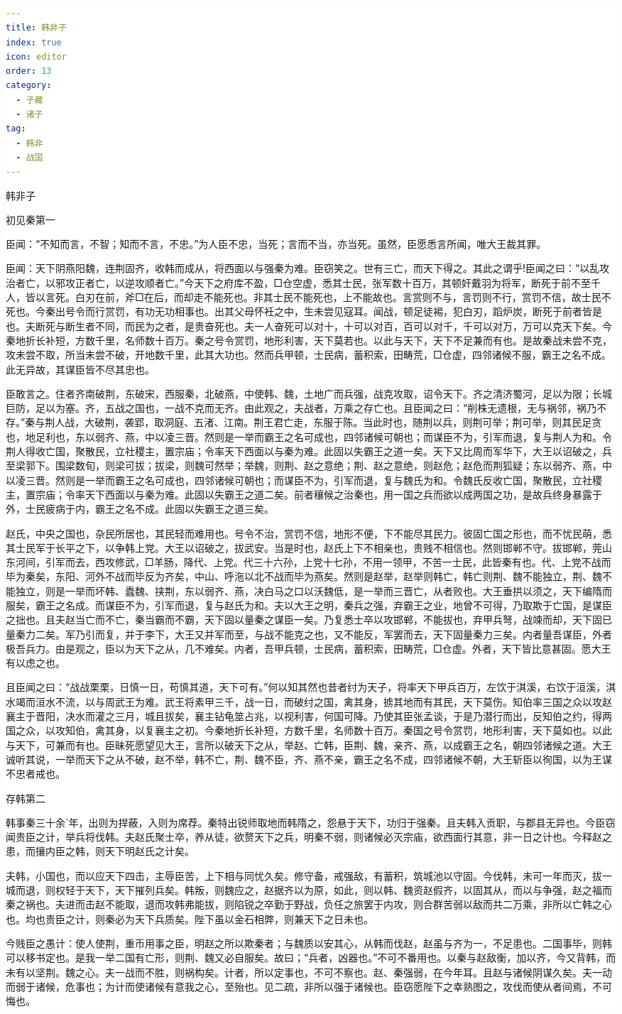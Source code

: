 ```yaml
---
title: 韩非子
index: true
icon: editor
order: 13
category:
  - 子藏
  - 诸子
tag:
  - 韩非
  - 战国
---
```


韩非子  

初见秦第一  

臣闻：“不知而言，不智；知而不言，不忠。”为人臣不忠，当死；言而不当，亦当死。虽然，臣愿悉言所闻，唯大王裁其罪。  

臣闻：天下阴燕阳魏，连荆固齐，收韩而成从，将西面以与强秦为难。臣窃笑之。世有三亡，而天下得之。其此之谓乎!臣闻之曰：“以乱攻治者亡，以邪攻正者亡，以逆攻顺者亡。”今天下之府库不盈，□仓空虚，悉其士民，张军数十百万，其顿奸戴羽为将军，断死于前不至千人，皆以言死。白刃在前，斧□在后，而却走不能死也。非其士民不能死也，上不能故也。言赏则不与，言罚则不行，赏罚不信，故士民不死也。今秦出号令而行赏罚，有功无功相事也。出其父母怀衽之中，生未尝见寇耳。闻战，顿足徒裼，犯白刃，蹈炉炭，断死于前者皆是也。夫断死与断生者不同，而民为之者，是贵奋死也。夫一人奋死可以对十，十可以对百，百可以对千，千可以对万，万可以克天下矣。今秦地折长补短，方数千里，名师数十百万。秦之号令赏罚，地形利害，天下莫若也。以此与天下，天下不足兼而有也。是故秦战未尝不克，攻未尝不取，所当未尝不破，开地数千里，此其大功也。然而兵甲顿，士民病，蓄积索，田畴荒，□仓虚，四邻诸候不服，霸王之名不成。此无异故，其谋臣皆不尽其忠也。  

臣敢言之。住者齐南破荆，东破宋，西服秦，北破燕，中使韩、魏，土地广而兵强，战克攻取，诏令天下。齐之清济蜀河，足以为限；长城巨防，足以为塞。齐，五战之国也，一战不克而无齐。由此观之，夫战者，万乘之存亡也。且臣闻之曰：“削株无遗根，无与祸邻，祸乃不存。”秦与荆人战，大破荆，袭郢，取洞庭、五渚、江南。荆王君亡走，东服于陈。当此时也，随荆以兵，则荆可举；荆可举，则其民足贪也，地足利也，东以弱齐、燕，中以凌三晋。然则是一举而霸王之名可成也，四邻诸候可朝也；而谋臣不为，引军而退，复与荆人为和。令荆人得收亡国，聚散民，立社稷主，置宗庙；令率天下西面以与秦为难。此固以失霸王之道一矣。天下又比周而军华下，大王以诏破之，兵至梁郭下。围梁数旬，则梁可拔；拔梁，则魏可然举；举魏，则荆、赵之意绝；荆、赵之意绝，则赵危；赵危而荆狐疑；东以弱齐、燕，中以凌三晋。然则是一举而霸王之名可成也，四邻诸候可朝也；而谋臣不为，引军而退，复与魏氏为和。令魏氏反收亡国，聚散民，立社稷主，置宗庙；令率天下西面以与秦为难。此固以失霸王之道二矣。前者穰候之治秦也，用一国之兵而欲以成两国之功，是故兵终身暴露于外，士民疲病于内，霸王之名不成。此固以失霸王之道三矣。  

赵氏，中央之国也，杂民所居也，其民轻而难用也。号令不治，赏罚不信，地形不便，下不能尽其民力。彼固亡国之形也，而不忧民萌，悉其士民军于长平之下，以争韩上党。大王以诏破之，拔武安。当是时也，赵氏上下不相亲也，贵贱不相信也。然则邯郸不守。拔邯郸，莞山东河间，引军而去，西攻修武，□羊肠，降代、上党。代三十六孙，上党十七孙，不用一领甲，不苦一士民，此皆秦有也。代、上党不战而毕为秦矣，东阳、河外不战而毕反为齐矣，中山、呼沲以北不战而毕为燕矣。然则是赵举，赵举则韩亡，韩亡则荆、魏不能独立，荆、魏不能独立，则是一举而坏韩、蠹魏、挟荆，东以弱齐、燕，决白马之口以沃魏低，是一举而三晋亡，从者败也。大王垂拱以须之，天下编隋而服矣，霸王之名成。而谋臣不为，引军而退，复与赵氏为和。夫以大王之明，秦兵之强，弃霸王之业，地曾不可得，乃取欺于亡国，是谋臣之拙也。且夫赵当亡而不亡，秦当霸而不霸，天下固以量秦之谋臣一矣。乃复悉士卒以攻邯郸，不能拔也，弃甲兵弩，战竦而却，天下固已量秦力二矣。军乃引而复，并于李下，大王又并军而至，与战不能克之也，又不能反，军罢而去，天下固量秦力三矣。内者量吾谋臣，外者极吾兵力。由是观之，臣以为天下之从，几不难矣。内者，吾甲兵顿，士民病，蓄积索，田畴荒，□仓虚。外者，天下皆比意甚固。愿大王有以虑之也。  

且臣闻之曰：“战战栗栗，日慎一日，苟慎其道，天下可有。”何以知其然也昔者纣为天子，将率天下甲兵百万，左饮于淇溪，右饮于洹溪，淇水竭而洹水不流，以与周武王为难。武王将素甲三千，战一日，而破纣之国，禽其身，掳其地而有其民，天下莫伤。知伯率三国之众以攻赵襄主于晋阳，决水而灌之三月，城且拔矣，襄主钻龟筮占兆，以视利害，何国可降。乃使其臣张孟谈，于是乃潜行而出，反知伯之约，得两国之众，以攻知伯，禽其身，以复襄主之初。今秦地折长补短，方数千里，名师数十百万。秦国之号令赏罚，地形利害，天下莫如也。以此与天下，可兼而有也。臣昧死愿望见大王，言所以破天下之从，举赵、亡韩，臣荆、魏，亲齐、燕，以成霸王之名，朝四邻诸候之道。大王诚听其说，一举而天下之从不破，赵不举，韩不亡，荆、魏不臣，齐、燕不亲，霸王之名不成，四邻诸候不朝，大王斩臣以徇国，以为王谋不忠者戒也。  

存韩第二  

韩事秦三十余`年，出则为捍蔽，入则为席荐。秦特出锐师取地而韩隋之，怨悬于天下，功归于强秦。且夫韩入贡职，与郡县无异也。今臣窃闻贵臣之计，举兵将伐韩。夫赵氏聚士卒，养从徒，欲赘天下之兵，明秦不弱，则诸候必灭宗庙，欲西面行其意，非一日之计也。今释赵之患，而攘内臣之韩，则天下明赵氏之计矣。  

夫韩，小国也，而以应天下四击，主辱臣苦，上下相与同忧久矣。修守备，戒强敌，有蓄积，筑城池以守固。今伐韩，未可一年而灭，拔一城而退，则权轻于天下，天下摧列兵矣。韩叛，则魏应之，赵据齐以为原，如此，则以韩、魏资赵假齐，以固其从，而以与争强，赵之福而秦之祸也。夫进而击赵不能取，退而攻韩弗能拔，则陷锐之卒勤于野战，负任之旅罢于内攻，则合群苦弱以敌而共二万乘，非所以亡韩之心也。均也贵臣之计，则秦必为天下兵质矣。陛下虽以金石相弊，则兼天下之日未也。  

今贱臣之愚计：使人使荆，重币用事之臣，明赵之所以欺秦者；与魏质以安其心，从韩而伐赵，赵虽与齐为一，不足患也。二国事毕，则韩可以移书定也。是我一举二国有亡形，则荆、魏又必自服矣。故曰；“兵者，凶器也。”不可不番用也。以秦与赵敌衡，加以齐，今又背韩，而未有以坚荆。魏之心。夫一战而不胜，则祸构矣。计者，所以定事也，不可不察也。赵、秦强弱，在今年耳。且赵与诸候阴谋久矣。夫一动而弱于诸候，危事也；为计而使诸候有意我之心，至殆也。见二疏，非所以强于诸候也。臣窃愿陛下之幸熟图之，攻伐而使从者间焉，不可悔也。  
